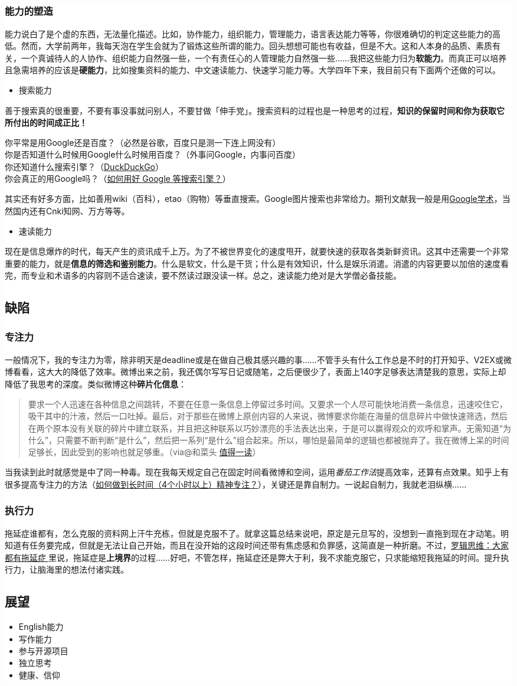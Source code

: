 
### 能力的塑造

能力说白了是个虚的东西，无法量化描述。比如，协作能力，组织能力，管理能力，语言表达能力等等，你很难确切的判定这些能力的高低。然而，大学前两年，我每天泡在学生会就为了锻炼这些所谓的能力。回头想想可能也有收益，但是不大。这和人本身的品质、素质有关，一个真诚待人的人协作、组织能力自然强一些，一个有责任心的人管理能力自然强一些……我把这些能力归为**软能力**。而真正可以培养且急需培养的应该是**硬能力**，比如搜集资料的能力、中文速读能力、快速学习能力等。大学四年下来，我目前只有下面两个还做的可以。

- 搜索能力

善于搜索真的很重要，不要有事没事就问别人，不要甘做「伸手党」。搜索资料的过程也是一种思考的过程，**知识的保留时间和你为获取它所付出的时间成正比！**

你平常是用Google还是百度？（必然是谷歌，百度只是测一下连上网没有）<br />
你是否知道什么时候用Google什么时候用百度？（外事问Google，内事问百度）<br />
你还知道什么搜索引擎？（[DuckDuckGo](https://duckduckgo.com/)）<br />
你会真正的用Google吗？（[如何用好 Google 等搜索引擎？](http://www.zhihu.com/question/20161362)）

其实还有好多方面，比如善用wiki（百科），etao（购物）等垂直搜索。Google图片搜索也非常给力。期刊文献我一般是用[Google学术](http://scholar.google.com/schhp?hl=zh-CN)，当然国内还有Cnki知网、万方等等。


- 速读能力

现在是信息爆炸的时代，每天产生的资讯成千上万。为了不被世界变化的速度甩开，就要快速的获取各类新鲜资讯。这其中还需要一个非常重要的能力，就是**信息的筛选和鉴别能力**。什么是软文，什么是干货；什么是有效知识，什么是娱乐消遣。消遣的内容更要以加倍的速度看完，而专业和术语多的内容则不适合速读，要不然读过跟没读一样。总之，速读能力绝对是大学僧必备技能。



## 缺陷

### 专注力

一般情况下，我的专注力为零，除非明天是deadline或是在做自己极其感兴趣的事……不管手头有什么工作总是不时的打开知乎、V2EX或微博看看，这大大的降低了效率。微博出来之前，我还偶尔写写日记或随笔，之后便很少了，表面上140字足够表达清楚我的意思，实际上却降低了我思考的深度。类似微博这种**碎片化信息**：

>要求一个人迅速在各种信息之间跳转，不要在任意一条信息上停留过多时间。又要求一个人尽可能快地消费一条信息，迅速咬住它，吸干其中的汁液，然后一口吐掉。最后，对于那些在微博上原创内容的人来说，微博要求你能在海量的信息碎片中做快速筛选，然后在两个原本没有关联的碎片中建立联系，并且把这种联系以巧妙漂亮的手法表达出来，于是可以赢得观众的欢呼和掌声。无需知道“为什么”，只需要不断判断“是什么”，然后把一系列“是什么”组合起来。所以，哪怕是最简单的逻辑也都被抛弃了。我在微博上呆的时间足够长，因此受到的影响也就足够重。（via@和菜头 [值得一读](http://www.huxiu.com/article/4892/)）

当我读到此时就感觉是中了同一种毒。现在我每天规定自己在固定时间看微博和空间，运用*番茄工作法*提高效率，还算有点效果。知乎上有很多提高专注力的方法（[如何做到长时间（4个小时以上）精神专注？](http://www.zhihu.com/question/20883403)），关键还是靠自制力。一说起自制力，我就老泪纵横……



### 执行力

拖延症谁都有，怎么克服的资料网上汗牛充栋，但就是克服不了。就拿这篇总结来说吧，原定是元旦写的，没想到一直拖到现在才动笔。明知道有任务要完成，但就是无法让自己开始，而且在没开始的这段时间还带有焦虑感和负罪感，这简直是一种折磨。不过，[罗辑思维：大家都有拖延症 ](http://v.youku.com/v_show/id_XNTk2NDI0NDg4.html)里说，拖延症是**上境界**的过程……好吧，不管怎样，拖延症还是弊大于利，我不求能克服它，只求能缩短我拖延的时间。提升执行力，让脑海里的想法付诸实践。



## 展望

- English能力
- 写作能力
- 参与开源项目
- 独立思考
- 健康、信仰
